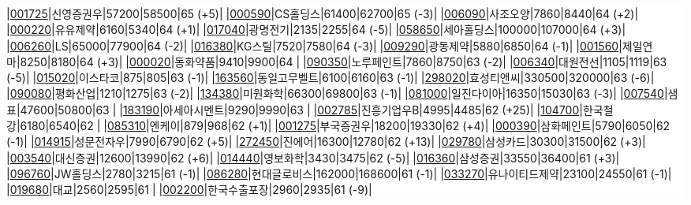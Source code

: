 |[001725](https://finance.daum.net/quotes/A001725)|신영증권우|57200|58500|65 (+5)|
|[000590](https://finance.daum.net/quotes/A000590)|CS홀딩스|61400|62700|65 (-3)|
|[006090](https://finance.daum.net/quotes/A006090)|사조오양|7860|8440|64 (+2)|
|[000220](https://finance.daum.net/quotes/A000220)|유유제약|6160|5340|64 (+1)|
|[017040](https://finance.daum.net/quotes/A017040)|광명전기|2135|2255|64 (-5)|
|[058650](https://finance.daum.net/quotes/A058650)|세아홀딩스|100000|107000|64 (+3)|
|[006260](https://finance.daum.net/quotes/A006260)|LS|65000|77900|64 (-2)|
|[016380](https://finance.daum.net/quotes/A016380)|KG스틸|7520|7580|64 (-3)|
|[009290](https://finance.daum.net/quotes/A009290)|광동제약|5880|6850|64 (-1)|
|[001560](https://finance.daum.net/quotes/A001560)|제일연마|8250|8180|64 (+3)|
|[000020](https://finance.daum.net/quotes/A000020)|동화약품|9410|9900|64 |
|[090350](https://finance.daum.net/quotes/A090350)|노루페인트|7860|8750|63 (-2)|
|[006340](https://finance.daum.net/quotes/A006340)|대원전선|1105|1119|63 (-5)|
|[015020](https://finance.daum.net/quotes/A015020)|이스타코|875|805|63 (-1)|
|[163560](https://finance.daum.net/quotes/A163560)|동일고무벨트|6100|6160|63 (-1)|
|[298020](https://finance.daum.net/quotes/A298020)|효성티앤씨|330500|320000|63 (-6)|
|[090080](https://finance.daum.net/quotes/A090080)|평화산업|1210|1275|63 (-2)|
|[134380](https://finance.daum.net/quotes/A134380)|미원화학|66300|69800|63 (-1)|
|[081000](https://finance.daum.net/quotes/A081000)|일진다이아|16350|15030|63 (-3)|
|[007540](https://finance.daum.net/quotes/A007540)|샘표|47600|50800|63 |
|[183190](https://finance.daum.net/quotes/A183190)|아세아시멘트|9290|9990|63 |
|[002785](https://finance.daum.net/quotes/A002785)|진흥기업우B|4995|4485|62 (+25)|
|[104700](https://finance.daum.net/quotes/A104700)|한국철강|6180|6540|62 |
|[085310](https://finance.daum.net/quotes/A085310)|엔케이|879|968|62 (+1)|
|[001275](https://finance.daum.net/quotes/A001275)|부국증권우|18200|19330|62 (+4)|
|[000390](https://finance.daum.net/quotes/A000390)|삼화페인트|5790|6050|62 (-1)|
|[014915](https://finance.daum.net/quotes/A014915)|성문전자우|7990|6790|62 (+5)|
|[272450](https://finance.daum.net/quotes/A272450)|진에어|16300|12780|62 (+13)|
|[029780](https://finance.daum.net/quotes/A029780)|삼성카드|30300|31500|62 (+3)|
|[003540](https://finance.daum.net/quotes/A003540)|대신증권|12600|13990|62 (+6)|
|[014440](https://finance.daum.net/quotes/A014440)|영보화학|3430|3475|62 (-5)|
|[016360](https://finance.daum.net/quotes/A016360)|삼성증권|33550|36400|61 (+3)|
|[096760](https://finance.daum.net/quotes/A096760)|JW홀딩스|2780|3215|61 (-1)|
|[086280](https://finance.daum.net/quotes/A086280)|현대글로비스|162000|168600|61 (-1)|
|[033270](https://finance.daum.net/quotes/A033270)|유나이티드제약|23100|24550|61 (-1)|
|[019680](https://finance.daum.net/quotes/A019680)|대교|2560|2595|61 |
|[002200](https://finance.daum.net/quotes/A002200)|한국수출포장|2960|2935|61 (-9)|